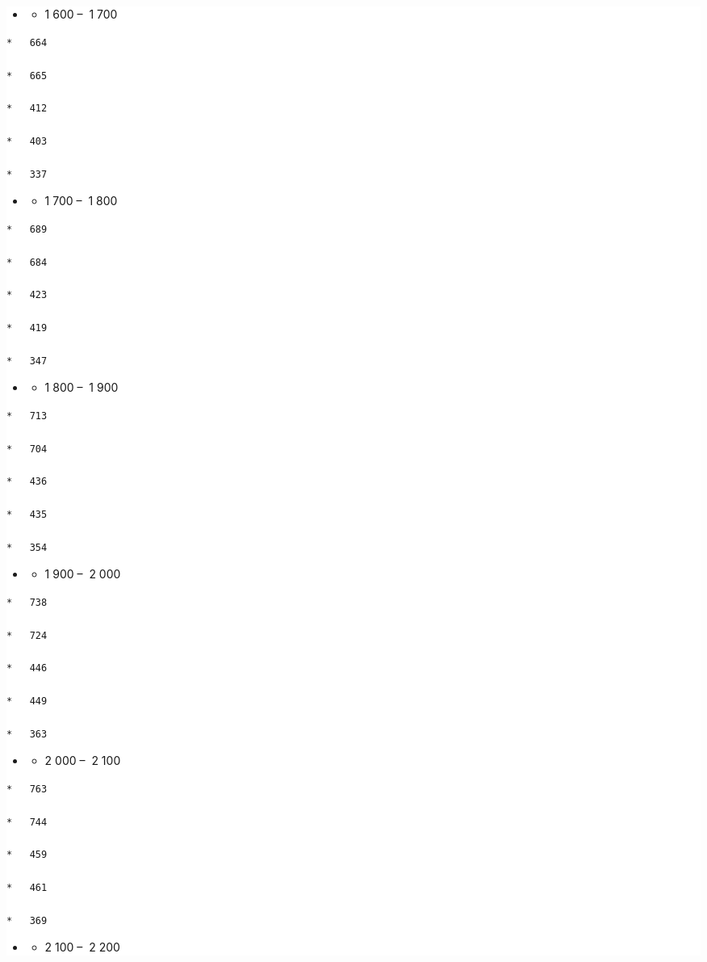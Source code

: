 
*    *   1 600 –  1 700

    *   664

    *   665

    *   412

    *   403

    *   337


*    *   1 700 –  1 800

    *   689

    *   684

    *   423

    *   419

    *   347


*    *   1 800 –  1 900

    *   713

    *   704

    *   436

    *   435

    *   354


*    *   1 900 –  2 000

    *   738

    *   724

    *   446

    *   449

    *   363


*    *   2 000 –  2 100

    *   763

    *   744

    *   459

    *   461

    *   369


*    *   2 100 –  2 200
